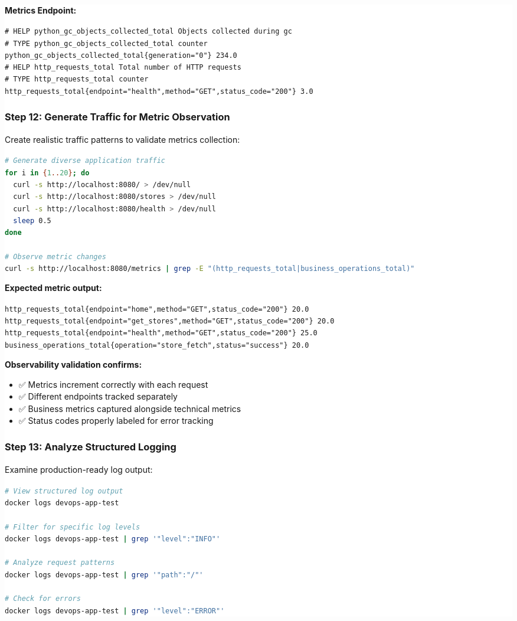 **Metrics Endpoint:**
```
# HELP python_gc_objects_collected_total Objects collected during gc
# TYPE python_gc_objects_collected_total counter
python_gc_objects_collected_total{generation="0"} 234.0
# HELP http_requests_total Total number of HTTP requests
# TYPE http_requests_total counter
http_requests_total{endpoint="health",method="GET",status_code="200"} 3.0
```

### Step 12: Generate Traffic for Metric Observation

Create realistic traffic patterns to validate metrics collection:
```bash
# Generate diverse application traffic
for i in {1..20}; do
  curl -s http://localhost:8080/ > /dev/null
  curl -s http://localhost:8080/stores > /dev/null
  curl -s http://localhost:8080/health > /dev/null
  sleep 0.5
done

# Observe metric changes
curl -s http://localhost:8080/metrics | grep -E "(http_requests_total|business_operations_total)"
```

**Expected metric output:**
```
http_requests_total{endpoint="home",method="GET",status_code="200"} 20.0
http_requests_total{endpoint="get_stores",method="GET",status_code="200"} 20.0
http_requests_total{endpoint="health",method="GET",status_code="200"} 25.0
business_operations_total{operation="store_fetch",status="success"} 20.0
```

**Observability validation confirms:**
- ✅ Metrics increment correctly with each request
- ✅ Different endpoints tracked separately
- ✅ Business metrics captured alongside technical metrics
- ✅ Status codes properly labeled for error tracking

### Step 13: Analyze Structured Logging

Examine production-ready log output:
```bash
# View structured log output
docker logs devops-app-test

# Filter for specific log levels
docker logs devops-app-test | grep '"level":"INFO"'

# Analyze request patterns
docker logs devops-app-test | grep '"path":"/"'

# Check for errors
docker logs devops-app-test | grep '"level":"ERROR"'
```
